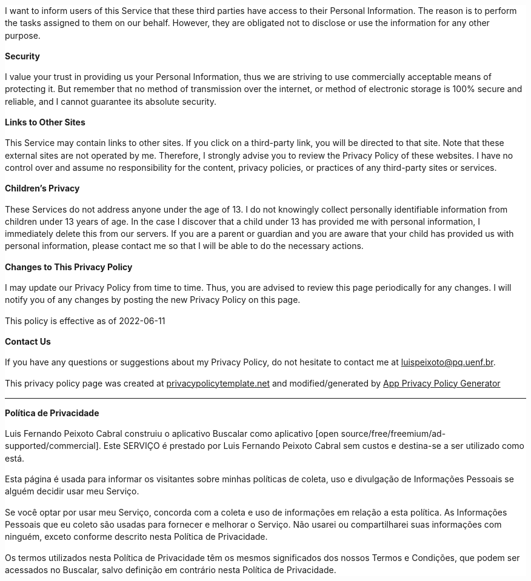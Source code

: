 I want to inform users of this Service that these third parties have access to their Personal Information. The reason is to perform the tasks assigned to them on our behalf. However, they are obligated not to disclose or use the information for any other purpose.

**Security**

I value your trust in providing us your Personal Information, thus we are striving to use commercially acceptable means of protecting it. But remember that no method of transmission over the internet, or method of electronic storage is 100% secure and reliable, and I cannot guarantee its absolute security.

**Links to Other Sites**

This Service may contain links to other sites. If you click on a third-party link, you will be directed to that site. Note that these external sites are not operated by me. Therefore, I strongly advise you to review the Privacy Policy of these websites. I have no control over and assume no responsibility for the content, privacy policies, or practices of any third-party sites or services.

**Children’s Privacy**

These Services do not address anyone under the age of 13. I do not knowingly collect personally identifiable information from children under 13 years of age. In the case I discover that a child under 13 has provided me with personal information, I immediately delete this from our servers. If you are a parent or guardian and you are aware that your child has provided us with personal information, please contact me so that I will be able to do the necessary actions.

**Changes to This Privacy Policy**

I may update our Privacy Policy from time to time. Thus, you are advised to review this page periodically for any changes. I will notify you of any changes by posting the new Privacy Policy on this page.

This policy is effective as of 2022-06-11

**Contact Us**

If you have any questions or suggestions about my Privacy Policy, do not hesitate to contact me at luispeixoto@pq.uenf.br.

This privacy policy page was created at [privacypolicytemplate.net](https://privacypolicytemplate.net) and modified/generated by [App Privacy Policy Generator](https://app-privacy-policy-generator.nisrulz.com/)

---
**Política de Privacidade**

Luis Fernando Peixoto Cabral construiu o aplicativo Buscalar como aplicativo [open source/free/freemium/ad-supported/commercial]. Este SERVIÇO é prestado por Luis Fernando Peixoto Cabral sem custos e destina-se a ser utilizado como está.

Esta página é usada para informar os visitantes sobre minhas políticas de coleta, uso e divulgação de Informações Pessoais se alguém decidir usar meu Serviço.

Se você optar por usar meu Serviço, concorda com a coleta e uso de informações em relação a esta política. As Informações Pessoais que eu coleto são usadas para fornecer e melhorar o Serviço. Não usarei ou compartilharei suas informações com ninguém, exceto conforme descrito nesta Política de Privacidade.

Os termos utilizados nesta Política de Privacidade têm os mesmos significados dos nossos Termos e Condições, que podem ser acessados ​​no Buscalar, salvo definição em contrário nesta Política de Privacidade.
